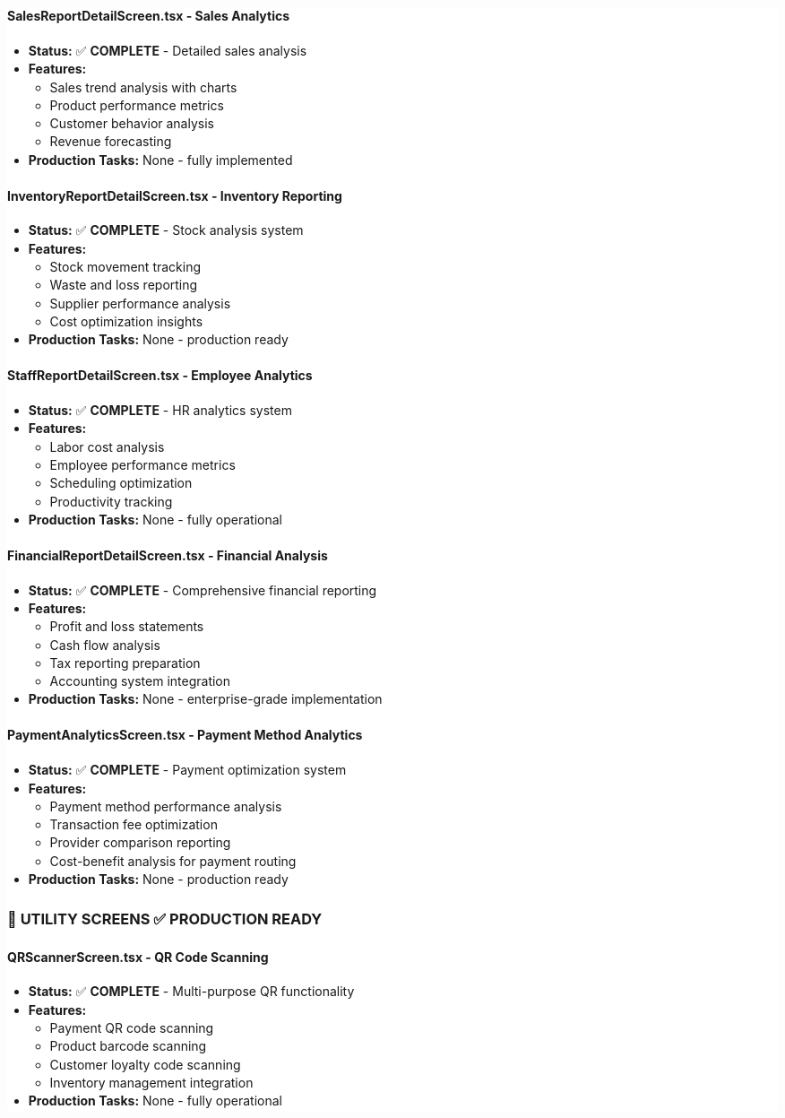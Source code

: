 #### **SalesReportDetailScreen.tsx** - Sales Analytics
- **Status:** ✅ **COMPLETE** - Detailed sales analysis
- **Features:**
  - Sales trend analysis with charts
  - Product performance metrics
  - Customer behavior analysis
  - Revenue forecasting
- **Production Tasks:** None - fully implemented

#### **InventoryReportDetailScreen.tsx** - Inventory Reporting
- **Status:** ✅ **COMPLETE** - Stock analysis system
- **Features:**
  - Stock movement tracking
  - Waste and loss reporting
  - Supplier performance analysis
  - Cost optimization insights
- **Production Tasks:** None - production ready

#### **StaffReportDetailScreen.tsx** - Employee Analytics
- **Status:** ✅ **COMPLETE** - HR analytics system
- **Features:**
  - Labor cost analysis
  - Employee performance metrics
  - Scheduling optimization
  - Productivity tracking
- **Production Tasks:** None - fully operational

#### **FinancialReportDetailScreen.tsx** - Financial Analysis
- **Status:** ✅ **COMPLETE** - Comprehensive financial reporting
- **Features:**
  - Profit and loss statements
  - Cash flow analysis
  - Tax reporting preparation
  - Accounting system integration
- **Production Tasks:** None - enterprise-grade implementation

#### **PaymentAnalyticsScreen.tsx** - Payment Method Analytics
- **Status:** ✅ **COMPLETE** - Payment optimization system
- **Features:**
  - Payment method performance analysis
  - Transaction fee optimization
  - Provider comparison reporting
  - Cost-benefit analysis for payment routing
- **Production Tasks:** None - production ready

### 🔧 **UTILITY SCREENS** ✅ **PRODUCTION READY**

#### **QRScannerScreen.tsx** - QR Code Scanning
- **Status:** ✅ **COMPLETE** - Multi-purpose QR functionality
- **Features:**
  - Payment QR code scanning
  - Product barcode scanning
  - Customer loyalty code scanning
  - Inventory management integration
- **Production Tasks:** None - fully operational
